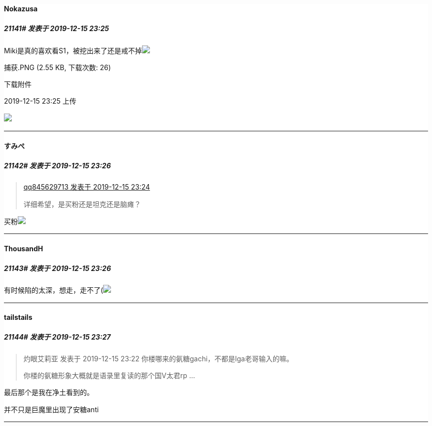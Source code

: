 ####  Nokazusa  
##### 21141#       发表于 2019-12-15 23:25


Miki是真的喜欢看S1，被挖出来了还是戒不掉<img src="https://static.saraba1st.com/image/smiley/face2017/067.png" referrerpolicy="no-referrer">


捕获.PNG
(2.55 KB, 下载次数: 26)


下载附件


2019-12-15 23:25 上传


<img src="https://img.saraba1st.com/forum/201912/15/232549qcmiyihysiymy2yz.png" referrerpolicy="no-referrer">


*****

####  すみぺ  
##### 21142#       发表于 2019-12-15 23:26


<blockquote><a href="httphttps://bbs.saraba1st.com/2b/forum.php?mod=redirect&amp;goto=findpost&amp;pid=45874161&amp;ptid=1857164" target="_blank">qq845629713 发表于 2019-12-15 23:24</a>

详细希望，是买粉还是坦克还是脑瘫？</blockquote>
买粉<img src="https://static.saraba1st.com/image/smiley/face2017/034.png" referrerpolicy="no-referrer">


*****

####  ThousandH  
##### 21143#       发表于 2019-12-15 23:26


有时候陷的太深，想走，走不了(<img src="https://static.saraba1st.com/image/smiley/face2017/068.png" referrerpolicy="no-referrer">


*****

####  tailstails  
##### 21144#       发表于 2019-12-15 23:27


<blockquote>灼眼艾莉亚 发表于 2019-12-15 23:22
你楼哪来的氨糖gachi，不都是lga老哥输入的嘛。

你楼的氨糖形象大概就是语录里复读的那个国V太君rp ...</blockquote>
最后那个是我在净土看到的。

并不只是巨魔里出现了安糖anti


*****
